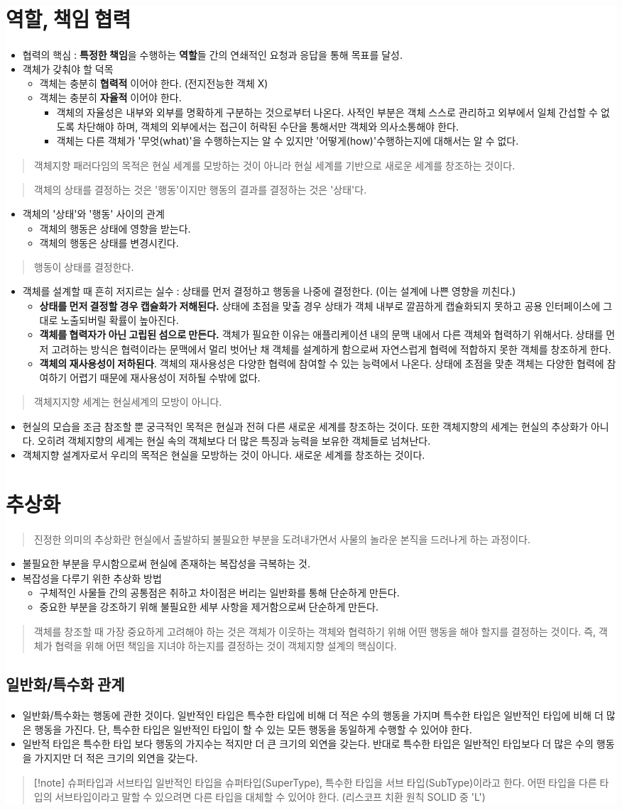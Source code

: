 # 역할, 책임 협력

* 협력의 핵심 : **특정한 책임**을 수행하는 **역할**들 간의 연쇄적인 요청과 응답을 통해 목표를 달성. 
* 객체가 갖춰야 할 덕목
	* 객체는 충분히 **협력적** 이어야 한다. (전지전능한 객체 X)
	* 객체는 충분히 **자율적** 이어야 한다. 
		* 객체의 자율성은 내부와 외부를 명확하게 구분하는 것으로부터 나온다. 사적인 부분은 객체 스스로 관리하고 외부에서 일체 간섭할 수 없도록 차단해야 하며, 객체의 외부에서는 접근이 허락된 수단을 통해서만 객체와 의사소통해야 한다.
		* 객체는 다른 객체가 '무엇(what)'을 수행하는지는 알 수 있지만 '어떻게(how)'수행하는지에 대해서는 알 수 없다.

> 객체지향 패러다임의 목적은 현실 세계를 모방하는 것이 아니라 현실 세계를 기반으로 새로운 세계를 창조하는 것이다.

> 객체의 상태를 결정하는 것은 '행동'이지만 행동의 결과를 결정하는 것은 '상태'다.
* 객체의 '상태'와 '행동' 사이의 관계
	* 객체의 행동은 상태에 영향을 받는다.
	* 객체의 행동은 상태를 변경시킨다.

> 행동이 상태를 결정한다.
*  객체를 설계할 때 흔히 저지르는 실수 : 상태를 먼저 결정하고 행동을 나중에 결정한다. (이는 설계에 나쁜 영향을 끼친다.)
	* **상태를 먼저 결정할 경우 캡슐화가 저해된다.** 상태에 초점을 맞출 경우 상태가 객체 내부로 깔끔하게 캡슐화되지 못하고 공용 인터페이스에 그대로 노출되버릴 확률이 높아진다.
	* **객체를 협력자가 아닌 고립된 섬으로 만든다.** 객체가 필요한 이유는 애플리케이션 내의 문맥 내에서 다른 객체와 협력하기 위해서다. 상태를 먼저 고려하는 방식은 협력이라는 문맥에서 멀리 벗어난 채 객체를 설계하게 함으로써 자연스럽게 협력에 적합하지 못한 객체를 창조하게 한다.
	* **객체의 재사용성이 저하된다**. 객체의 재사용성은 다양한 협력에 참여할 수 있는 능력에서 나온다. 상태에 초점을 맞춘 객체는 다양한 협력에 참여하기 어렵기 때문에 재사용성이 저하될 수밖에 없다.

> 객체지지향 세계는 현실세계의 모방이 아니다.
* 현실의 모습을 조금 참조할 뿐 궁극적인 목적은 현실과 전혀 다른 새로운 세계를 창조하는 것이다. 또한 객체지향의 세계는 현실의 추상화가 아니다. 오히려 객체지향의 세계는 현실 속의 객체보다 더 많은 특징과 능력을 보유한 객체들로 넘쳐난다.
* 객체지향 설계자로서 우리의 목적은 현실을 모방하는 것이 아니다. 새로운 세계를 창조하는 것이다.

# 추상화

> 진정한 의미의 추상화란 현실에서 출발하되 불필요한 부분을 도려내가면서 사물의 놀라운 본직을 드러나게 하는 과정이다.
* 불필요한 부분을 무시함으로써 현실에 존재하는 복잡성을 극복하는 것.
* 복잡성을 다루기 위한 추상화 방법
	* 구체적인 사물들 간의 공통점은 취하고 차이점은 버리는 일반화를 통해 단순하게 만든다.
	* 중요한 부분을 강조하기 위해 불필요한 세부 사항을 제거함으로써 단순하게 만든다.

> 객체를 창조할 때 가장 중요하게 고려해야 하는 것은 객체가 이웃하는 객체와 협력하기 위해 어떤 행동을 해야 할지를 결정하는 것이다. 즉, 객체가 협력을 위해 어떤 책임을 지녀야 하는지를 결정하는 것이 객체지향 설계의 핵심이다.

## 일반화/특수화 관계

* 일반화/특수화는 행동에 관한 것이다. 일반적인 타입은 특수한 타입에 비해 더 적은 수의 행동을 가지며 특수한 타입은 일반적인 타입에 비해 더 많은 행동을 가진다. 단, 특수한 타입은 일반적인 타입이 할 수 있는 모든 행동을 동일하게 수행할 수 있어야 한다.
* 일반적 타입은 특수한 타입 보다 행동의 가지수는 적지만 더 큰 크기의 외연을 갖는다. 반대로 특수한 타입은 일반적인 타입보다 더 많은 수의 행동을 가지지만 더 적은 크기의 외연을 갖는다.

> [!note] 슈퍼타입과 서브타입
> 일반적인 타입을 슈퍼타입(SuperType), 특수한 타입을 서브 타입(SubType)이라고 한다.
> 어떤 타입을 다른 타입의 서브타입이라고 말할 수 있으려면 다른 타입을 대체할 수 있어야 한다. (리스코프 치환 원칙 SOLID 중 'L')


[^1]: 유스케이스 개념 아티클 - 코오번 : Structuring Use Case with Goals (1997) - gpt 요약본
